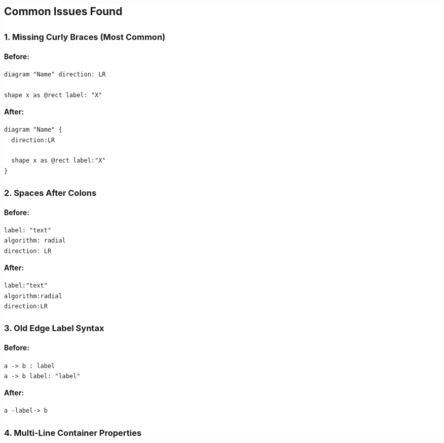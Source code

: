 ## Common Issues Found

### 1. Missing Curly Braces (Most Common)

**Before:**

```runiq
diagram "Name" direction: LR

shape x as @rect label: "X"
```

**After:**

```runiq
diagram "Name" {
  direction:LR

  shape x as @rect label:"X"
}
```

### 2. Spaces After Colons

**Before:**

```runiq
label: "text"
algorithm: radial
direction: LR
```

**After:**

```runiq
label:"text"
algorithm:radial
direction:LR
```

### 3. Old Edge Label Syntax

**Before:**

```runiq
a -> b : label
a -> b label: "label"
```

**After:**

```runiq
a -label-> b
```

### 4. Multi-Line Container Properties
